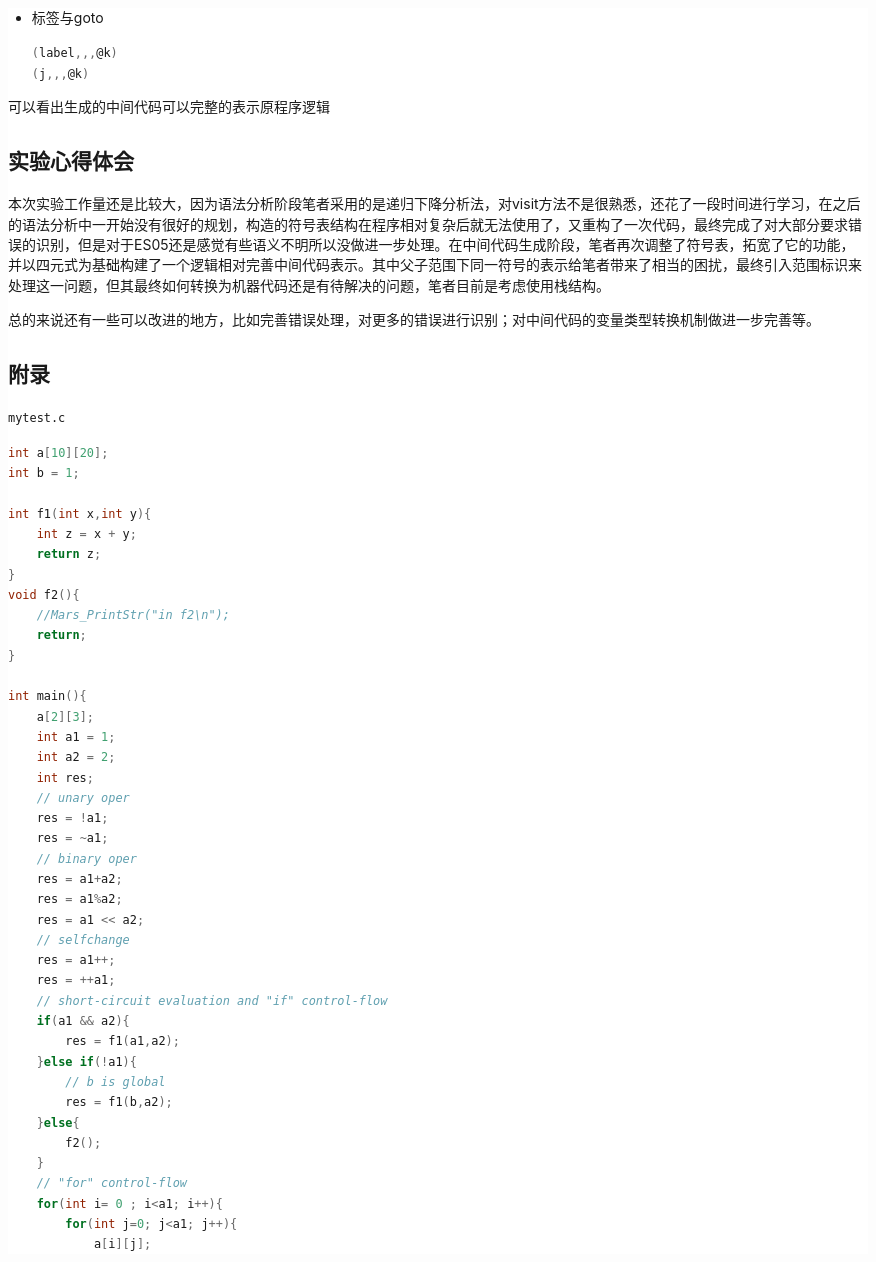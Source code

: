 - 标签与goto

  ```c
  (label,,,@k)
  (j,,,@k)
  ```

可以看出生成的中间代码可以完整的表示原程序逻辑



## 实验心得体会

本次实验工作量还是比较大，因为语法分析阶段笔者采用的是递归下降分析法，对visit方法不是很熟悉，还花了一段时间进行学习，在之后的语法分析中一开始没有很好的规划，构造的符号表结构在程序相对复杂后就无法使用了，又重构了一次代码，最终完成了对大部分要求错误的识别，但是对于ES05还是感觉有些语义不明所以没做进一步处理。在中间代码生成阶段，笔者再次调整了符号表，拓宽了它的功能，并以四元式为基础构建了一个逻辑相对完善中间代码表示。其中父子范围下同一符号的表示给笔者带来了相当的困扰，最终引入范围标识来处理这一问题，但其最终如何转换为机器代码还是有待解决的问题，笔者目前是考虑使用栈结构。

总的来说还有一些可以改进的地方，比如完善错误处理，对更多的错误进行识别；对中间代码的变量类型转换机制做进一步完善等。



## 附录



`mytest.c`

```c
int a[10][20];
int b = 1;

int f1(int x,int y){
	int z = x + y;
	return z;
}
void f2(){
	//Mars_PrintStr("in f2\n");
	return;
}

int main(){
    a[2][3];
	int a1 = 1;
	int a2 = 2;
	int res;
	// unary oper
	res = !a1;
	res = ~a1;
	// binary oper
	res = a1+a2;
	res = a1%a2;
	res = a1 << a2;
	// selfchange
	res = a1++;
	res = ++a1;
	// short-circuit evaluation and "if" control-flow
	if(a1 && a2){
		res = f1(a1,a2);
	}else if(!a1){
		// b is global
		res = f1(b,a2);
	}else{
		f2();
	}
	// "for" control-flow
	for(int i= 0 ; i<a1; i++){
        for(int j=0; j<a1; j++){
            a[i][j];
```